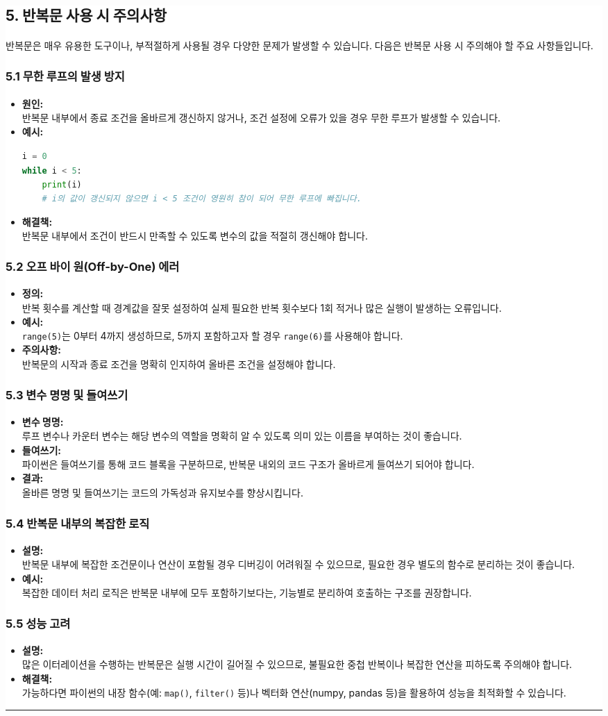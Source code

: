 
## 5. 반복문 사용 시 주의사항

반복문은 매우 유용한 도구이나, 부적절하게 사용될 경우 다양한 문제가 발생할 수 있습니다. 다음은 반복문 사용 시 주의해야 할 주요 사항들입니다.

### 5.1 무한 루프의 발생 방지

- **원인:**  
  반복문 내부에서 종료 조건을 올바르게 갱신하지 않거나, 조건 설정에 오류가 있을 경우 무한 루프가 발생할 수 있습니다.
- **예시:**  
  ```python
  i = 0
  while i < 5:
      print(i)
      # i의 값이 갱신되지 않으면 i < 5 조건이 영원히 참이 되어 무한 루프에 빠집니다.
  ```
- **해결책:**  
  반복문 내부에서 조건이 반드시 만족할 수 있도록 변수의 값을 적절히 갱신해야 합니다.

### 5.2 오프 바이 원(Off-by-One) 에러

- **정의:**  
  반복 횟수를 계산할 때 경계값을 잘못 설정하여 실제 필요한 반복 횟수보다 1회 적거나 많은 실행이 발생하는 오류입니다.
- **예시:**  
  `range(5)`는 0부터 4까지 생성하므로, 5까지 포함하고자 할 경우 `range(6)`를 사용해야 합니다.
- **주의사항:**  
  반복문의 시작과 종료 조건을 명확히 인지하여 올바른 조건을 설정해야 합니다.

### 5.3 변수 명명 및 들여쓰기

- **변수 명명:**  
  루프 변수나 카운터 변수는 해당 변수의 역할을 명확히 알 수 있도록 의미 있는 이름을 부여하는 것이 좋습니다.
- **들여쓰기:**  
  파이썬은 들여쓰기를 통해 코드 블록을 구분하므로, 반복문 내외의 코드 구조가 올바르게 들여쓰기 되어야 합니다.
- **결과:**  
  올바른 명명 및 들여쓰기는 코드의 가독성과 유지보수를 향상시킵니다.

### 5.4 반복문 내부의 복잡한 로직

- **설명:**  
  반복문 내부에 복잡한 조건문이나 연산이 포함될 경우 디버깅이 어려워질 수 있으므로, 필요한 경우 별도의 함수로 분리하는 것이 좋습니다.
- **예시:**  
  복잡한 데이터 처리 로직은 반복문 내부에 모두 포함하기보다는, 기능별로 분리하여 호출하는 구조를 권장합니다.

### 5.5 성능 고려

- **설명:**  
  많은 이터레이션을 수행하는 반복문은 실행 시간이 길어질 수 있으므로, 불필요한 중첩 반복이나 복잡한 연산을 피하도록 주의해야 합니다.
- **해결책:**  
  가능하다면 파이썬의 내장 함수(예: `map()`, `filter()` 등)나 벡터화 연산(numpy, pandas 등)을 활용하여 성능을 최적화할 수 있습니다.

---
